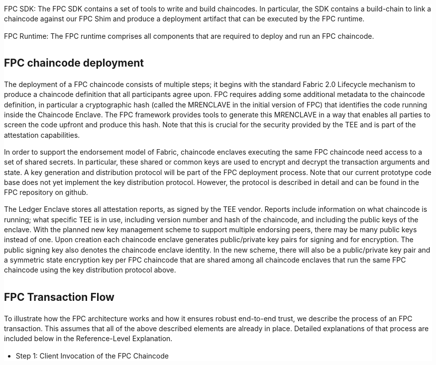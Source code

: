 
FPC SDK: The FPC SDK contains a set of tools to write and build chaincodes. In particular, the SDK contains a build-chain to link a chaincode against our FPC Shim and produce a deployment artifact that can be executed by the FPC runtime.

FPC Runtime: The FPC runtime comprises all components that are required to deploy and run an FPC chaincode.

## FPC chaincode deployment

The deployment of a FPC chaincode consists of multiple steps; it begins with the standard Fabric 2.0 Lifecycle mechanism to produce a chaincode definition that all participants agree upon. FPC requires adding some additional metadata to the chaincode definition, in particular a cryptographic hash (called the MRENCLAVE in the initial version of FPC) that identifies the code running inside the Chaincode Enclave. The FPC framework provides tools to generate this MRENCLAVE in a way that enables all parties to screen the code upfront and produce this hash. Note that this is crucial for the security provided by the TEE and is part of the attestation capabilities.

In order to support the endorsement model of Fabric, chaincode enclaves executing the same FPC chaincode need access to a set of shared secrets. In particular, these shared or common keys are used to encrypt and decrypt the transaction arguments and state. A key generation and distribution protocol will be part of the FPC deployment process. Note that our current prototype code base does not yet implement the key distribution protocol.  However, the protocol is described in detail and can be found in the FPC repository on github.

The Ledger Enclave stores all attestation reports, as signed by the TEE vendor. Reports include information on what chaincode is running; what specific TEE is in use, including version number and hash of the chaincode, and including the public keys of the enclave. With the planned new key management scheme to support multiple endorsing peers, there may be many public keys instead of one. Upon creation each chaincode enclave generates public/private key pairs for signing and for encryption. The public signing key also denotes the chaincode enclave identity. In the new scheme, there will also be a public/private key pair and a symmetric state encryption key per FPC chaincode that are shared among all chaincode enclaves that run the same FPC chaincode using the key distribution protocol above.


## FPC Transaction Flow

To illustrate how the FPC architecture works and how it ensures robust end-to-end trust, we describe the process of an FPC transaction. This assumes that all of the above described elements are already in place. Detailed explanations of that process are included below in the Reference-Level Explanation.

* Step 1: Client Invocation of the FPC Chaincode
